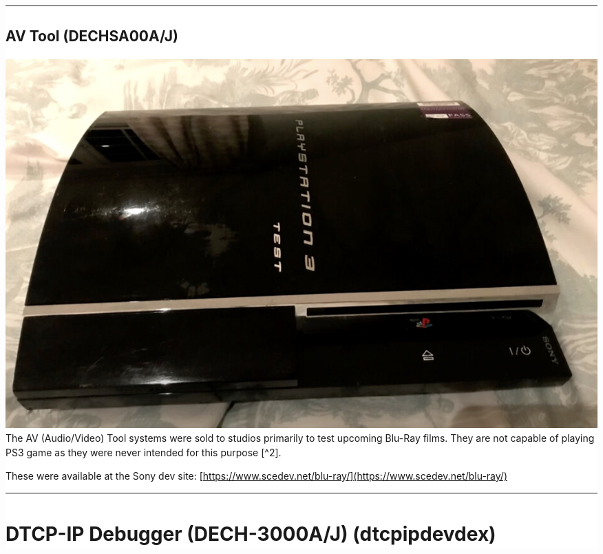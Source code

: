 

---
## AV Tool (DECHSA00A/J) 
<section class="postSection">
    <img src="/public/images/ps3/PS3 AV Tool.jpg" class="wow slideInLeft postImage" />

 <div markdown="1">
The AV (Audio/Video) Tool systems were sold to studios primarily to test upcoming Blu-Ray films. They are not capable of playing PS3 game as they were never intended for this purpose [^2].

These were available at the Sony dev site:
[https://www.scedev.net/blu-ray/](https://www.scedev.net/blu-ray/)

 </div>
</section> 



---
# DTCP-IP Debugger (DECH-3000A/J) (dtcpipdevdex)
<section class="postSection">
    <iframe class="wow slideInLeft postImage" width="560" height="315" src="https://www.youtube.com/embed/P_0SD8DN0Hw" frameborder="0" allow="accelerometer; autoplay; clipboard-write; encrypted-media; gyroscope; picture-in-picture" allowfullscreen></iframe>


[^1]: [(Massive!) PS3 Development System - DECR-1000A Reference Tool - YouTube](https://www.youtube.com/watch?v=shr7kbAiyhs)
[^2]: [AV Testing tool DECHSA00A - ASSEMBLERgames.org](https://assemblergames.org/viewtopic.php?t=4287)
[^3]: [SKU Models Nonretail - PS3 Developer wiki](https://www.psdevwiki.com/ps3/SKU_Models_Nonretail#DECR_Series)
[^4]: [DECHAxx - PS3 Developer wiki](https://www.psdevwiki.com/ps3/DECHAxx)
[^5]: [Playstation 3 Devkit Unboxing & Preview! - YouTube](https://www.youtube.com/watch?v=mu-O14xhSfY)